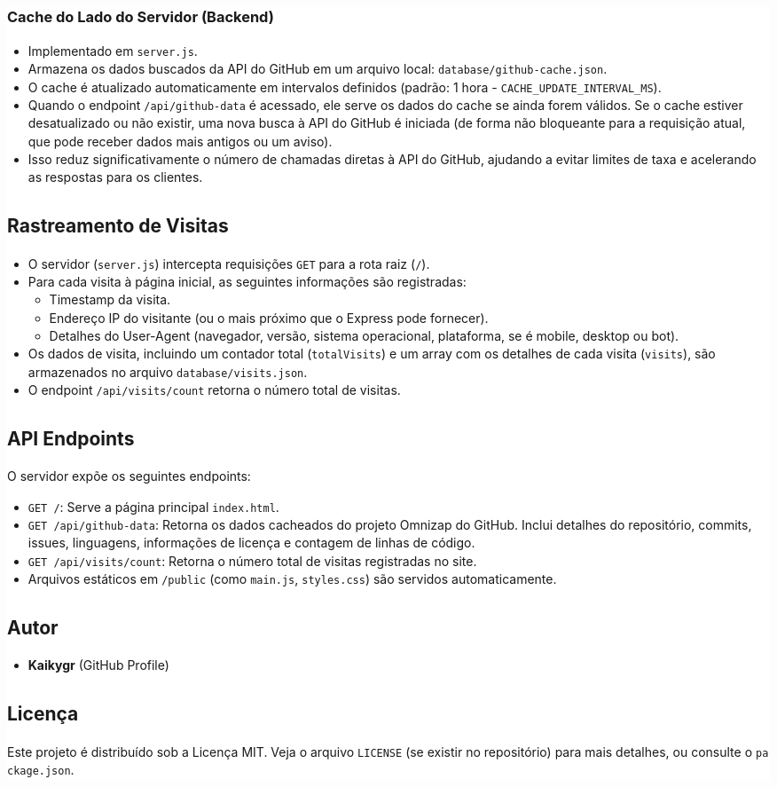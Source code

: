 ### Cache do Lado do Servidor (Backend)

*   Implementado em `server.js`.
*   Armazena os dados buscados da API do GitHub em um arquivo local: `database/github-cache.json`.
*   O cache é atualizado automaticamente em intervalos definidos (padrão: 1 hora - `CACHE_UPDATE_INTERVAL_MS`).
*   Quando o endpoint `/api/github-data` é acessado, ele serve os dados do cache se ainda forem válidos. Se o cache estiver desatualizado ou não existir, uma nova busca à API do GitHub é iniciada (de forma não bloqueante para a requisição atual, que pode receber dados mais antigos ou um aviso).
*   Isso reduz significativamente o número de chamadas diretas à API do GitHub, ajudando a evitar limites de taxa e acelerando as respostas para os clientes.

## Rastreamento de Visitas

*   O servidor (`server.js`) intercepta requisições `GET` para a rota raiz (`/`).
*   Para cada visita à página inicial, as seguintes informações são registradas:
    *   Timestamp da visita.
    *   Endereço IP do visitante (ou o mais próximo que o Express pode fornecer).
    *   Detalhes do User-Agent (navegador, versão, sistema operacional, plataforma, se é mobile, desktop ou bot).
*   Os dados de visita, incluindo um contador total (`totalVisits`) e um array com os detalhes de cada visita (`visits`), são armazenados no arquivo `database/visits.json`.
*   O endpoint `/api/visits/count` retorna o número total de visitas.

## API Endpoints

O servidor expõe os seguintes endpoints:

*   `GET /`: Serve a página principal `index.html`.
*   `GET /api/github-data`: Retorna os dados cacheados do projeto Omnizap do GitHub. Inclui detalhes do repositório, commits, issues, linguagens, informações de licença e contagem de linhas de código.
*   `GET /api/visits/count`: Retorna o número total de visitas registradas no site.
*   Arquivos estáticos em `/public` (como `main.js`, `styles.css`) são servidos automaticamente.

## Autor

*   **Kaikygr** (GitHub Profile)

## Licença

Este projeto é distribuído sob a Licença MIT. Veja o arquivo `LICENSE` (se existir no repositório) para mais detalhes, ou consulte o `package.json`.
